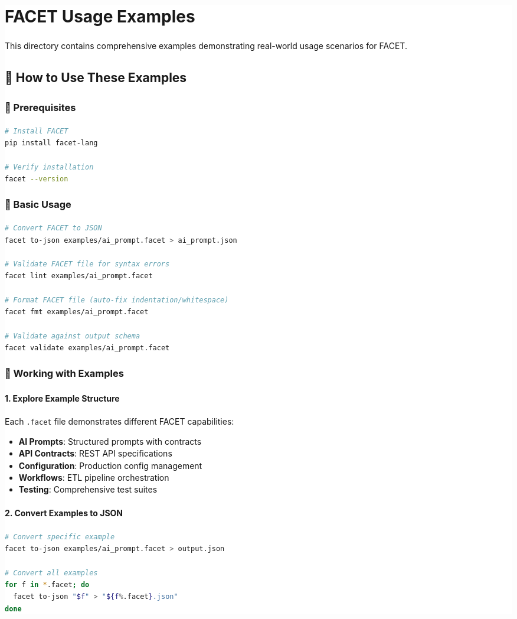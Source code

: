 # FACET Usage Examples

This directory contains comprehensive examples demonstrating real-world usage scenarios for FACET.

## 📖 How to Use These Examples

### 🔧 Prerequisites
```bash
# Install FACET
pip install facet-lang

# Verify installation
facet --version
```

### 🚀 Basic Usage
```bash
# Convert FACET to JSON
facet to-json examples/ai_prompt.facet > ai_prompt.json

# Validate FACET file for syntax errors
facet lint examples/ai_prompt.facet

# Format FACET file (auto-fix indentation/whitespace)
facet fmt examples/ai_prompt.facet

# Validate against output schema
facet validate examples/ai_prompt.facet
```

### 🎯 Working with Examples

#### 1. Explore Example Structure
Each `.facet` file demonstrates different FACET capabilities:
- **AI Prompts**: Structured prompts with contracts
- **API Contracts**: REST API specifications
- **Configuration**: Production config management
- **Workflows**: ETL pipeline orchestration
- **Testing**: Comprehensive test suites

#### 2. Convert Examples to JSON
```bash
# Convert specific example
facet to-json examples/ai_prompt.facet > output.json

# Convert all examples
for f in *.facet; do
  facet to-json "$f" > "${f%.facet}.json"
done
```
